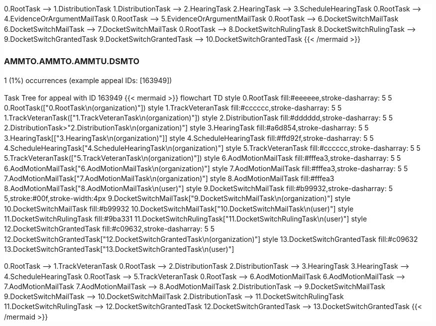 0.RootTask --> 1.DistributionTask
1.DistributionTask --> 2.HearingTask
2.HearingTask --> 3.ScheduleHearingTask
0.RootTask --> 4.EvidenceOrArgumentMailTask
0.RootTask --> 5.EvidenceOrArgumentMailTask
0.RootTask --> 6.DocketSwitchMailTask
6.DocketSwitchMailTask --> 7.DocketSwitchMailTask
0.RootTask --> 8.DocketSwitchRulingTask
8.DocketSwitchRulingTask --> 9.DocketSwitchGrantedTask
9.DocketSwitchGrantedTask --> 10.DocketSwitchGrantedTask
{{< /mermaid >}}


### AMMTO.AMMTO.AMMTU.DSMTO

1 (1%) occurrences (example appeal IDs: [163949])

Task Tree for appeal with ID 163949
{{< mermaid >}}
flowchart TD
style 0.RootTask fill:#eeeeee,stroke-dasharray: 5 5
  0.RootTask(["0.RootTask\n(organization)"])
style 1.TrackVeteranTask fill:#cccccc,stroke-dasharray: 5 5
  1.TrackVeteranTask(["1.TrackVeteranTask\n(organization)"])
style 2.DistributionTask fill:#dddddd,stroke-dasharray: 5 5
  2.DistributionTask>"2.DistributionTask\n(organization)"]
style 3.HearingTask fill:#a6d854,stroke-dasharray: 5 5
  3.HearingTask[["3.HearingTask\n(organization)"]]
style 4.ScheduleHearingTask fill:#ffd92f,stroke-dasharray: 5 5
  4.ScheduleHearingTask["4.ScheduleHearingTask\n(organization)"]
style 5.TrackVeteranTask fill:#cccccc,stroke-dasharray: 5 5
  5.TrackVeteranTask(["5.TrackVeteranTask\n(organization)"])
style 6.AodMotionMailTask fill:#fffea3,stroke-dasharray: 5 5
  6.AodMotionMailTask["6.AodMotionMailTask\n(organization)"]
style 7.AodMotionMailTask fill:#fffea3,stroke-dasharray: 5 5
  7.AodMotionMailTask["7.AodMotionMailTask\n(organization)"]
style 8.AodMotionMailTask fill:#fffea3
  8.AodMotionMailTask["8.AodMotionMailTask\n(user)"]
style 9.DocketSwitchMailTask fill:#b99932,stroke-dasharray: 5 5,stroke:#00f,stroke-width:4px
  9.DocketSwitchMailTask["9.DocketSwitchMailTask\n(organization)"]
style 10.DocketSwitchMailTask fill:#b99932
  10.DocketSwitchMailTask["10.DocketSwitchMailTask\n(user)"]
style 11.DocketSwitchRulingTask fill:#9ba331
  11.DocketSwitchRulingTask["11.DocketSwitchRulingTask\n(user)"]
style 12.DocketSwitchGrantedTask fill:#c09632,stroke-dasharray: 5 5
  12.DocketSwitchGrantedTask["12.DocketSwitchGrantedTask\n(organization)"]
style 13.DocketSwitchGrantedTask fill:#c09632
  13.DocketSwitchGrantedTask["13.DocketSwitchGrantedTask\n(user)"]

0.RootTask --> 1.TrackVeteranTask
0.RootTask --> 2.DistributionTask
2.DistributionTask --> 3.HearingTask
3.HearingTask --> 4.ScheduleHearingTask
0.RootTask --> 5.TrackVeteranTask
0.RootTask --> 6.AodMotionMailTask
6.AodMotionMailTask --> 7.AodMotionMailTask
7.AodMotionMailTask --> 8.AodMotionMailTask
2.DistributionTask --> 9.DocketSwitchMailTask
9.DocketSwitchMailTask --> 10.DocketSwitchMailTask
2.DistributionTask --> 11.DocketSwitchRulingTask
11.DocketSwitchRulingTask --> 12.DocketSwitchGrantedTask
12.DocketSwitchGrantedTask --> 13.DocketSwitchGrantedTask
{{< /mermaid >}}
